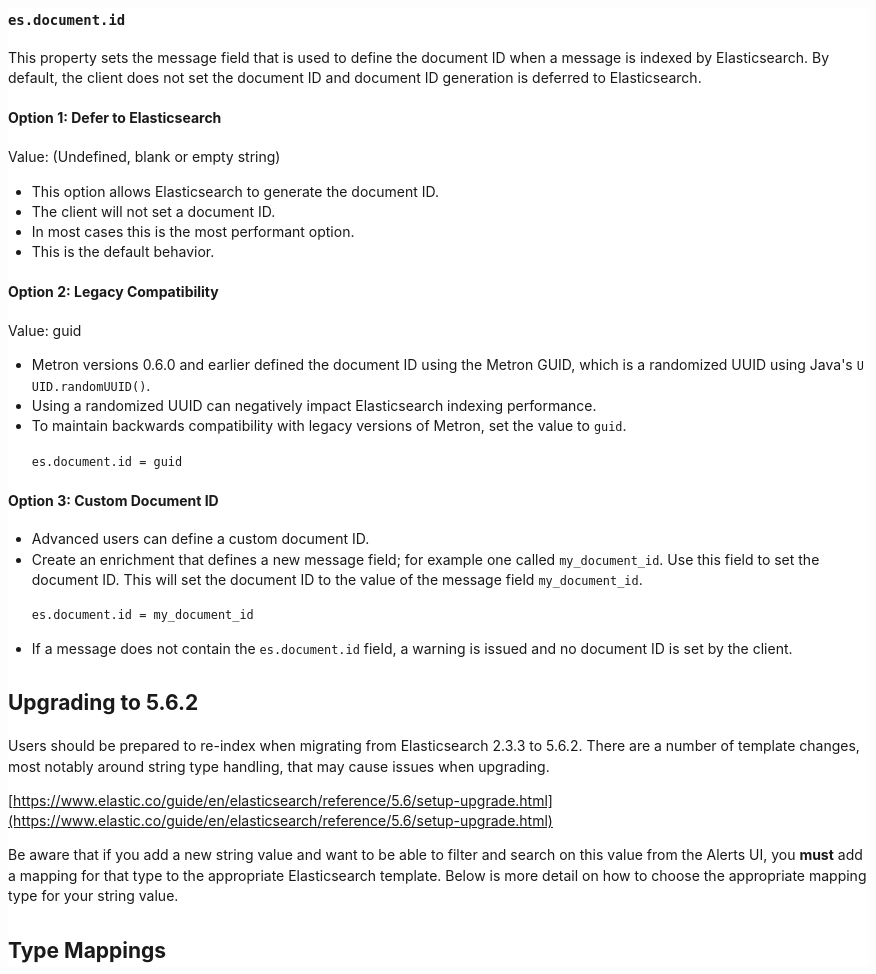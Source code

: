### `es.document.id`

This property sets the message field that is used to define the document ID when a message is indexed by Elasticsearch.  By default, the client does not set the document ID and document ID generation is deferred to Elasticsearch. 

#### Option 1: Defer to Elasticsearch

Value: (Undefined, blank or empty string)

* This option allows Elasticsearch to generate the document ID. 
* The client will not set a document ID. 
* In most cases this is the most performant option.
* This is the default behavior.

#### Option 2: Legacy Compatibility

Value: guid

* Metron versions 0.6.0 and earlier defined the document ID using the Metron GUID, which is a randomized UUID using Java's `UUID.randomUUID()`. 
* Using a randomized UUID can negatively impact Elasticsearch indexing performance. 
* To maintain backwards compatibility with legacy versions of Metron, set the value to `guid`.
    ```
    es.document.id = guid
    ``` 

#### Option 3: Custom Document ID

* Advanced users can define a custom document ID.
* Create an enrichment that defines a new message field; for example one called `my_document_id`. Use this field to set the document ID. This will set the document ID to the value of the message field `my_document_id`.
    ```
    es.document.id = my_document_id
    ```
* If a message does not contain the `es.document.id` field, a warning is issued and no document ID is set by the client.

## Upgrading to 5.6.2

Users should be prepared to re-index when migrating from Elasticsearch 2.3.3 to 5.6.2. There are a number of template changes, most notably around
string type handling, that may cause issues when upgrading.

[https://www.elastic.co/guide/en/elasticsearch/reference/5.6/setup-upgrade.html](https://www.elastic.co/guide/en/elasticsearch/reference/5.6/setup-upgrade.html)

Be aware that if you add a new string value and want to be able to filter and search on this value from the Alerts UI, you **must** add a mapping for that type to
the appropriate Elasticsearch template. Below is more detail on how to choose the appropriate mapping type for your string value.

## Type Mappings
